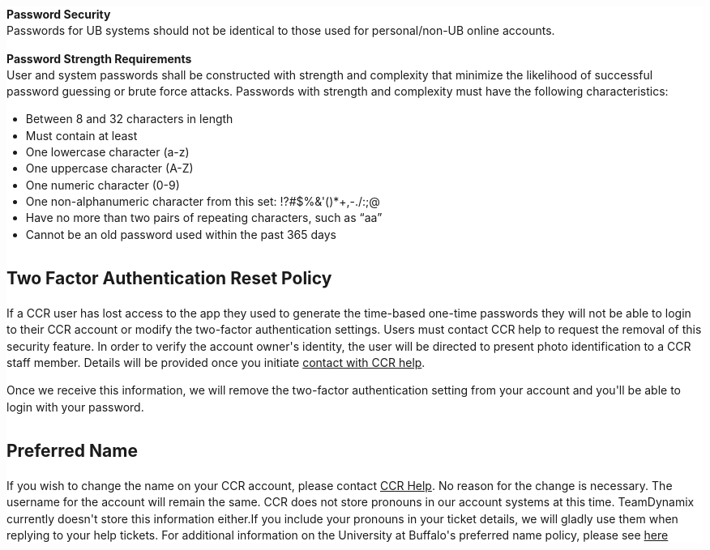 **Password Security**  
Passwords for UB systems should not be identical to those used for personal/non-UB online accounts.  

**Password Strength Requirements**  
User and system passwords shall be constructed with strength and complexity that minimize the likelihood of successful password guessing or brute force attacks.  Passwords with strength and complexity must have the following characteristics:  

- Between 8 and 32 characters in length  
- Must contain at least  
- One lowercase character (a-z)  
- One uppercase character (A-Z)  
- One numeric character (0-9)  
- One non-alphanumeric character from this set: !?#$%&'()*+,-./:;@  
- Have no more than two pairs of repeating characters, such as “aa”  
- Cannot be an old password used within the past 365 days  


## Two Factor Authentication Reset Policy  

If a CCR user has lost access to the app they used to generate the time-based one-time passwords they will not be able to login to their CCR account or modify the two-factor authentication settings.  Users must contact CCR help to request the removal of this security feature.  In order to verify the account owner's identity, the user will be directed to present photo identification to a CCR staff member.  Details will be provided once you initiate [contact with CCR help](../help.md).  

Once we receive this information, we will remove the two-factor authentication setting from your account and you'll be able to login with your password.

## Preferred Name  

If you wish to change the name on your CCR account, please contact [CCR Help](../help.md).  No reason for the change is necessary.  The username for the account will remain the same.  CCR does not store pronouns in our account systems at this time.  TeamDynamix currently doesn't store this information either.If you include your pronouns in your ticket details, we will gladly use them when replying to your help tickets.  For additional information on the University at Buffalo's preferred name policy, please see [here](https://www.buffalo.edu/administrative-services/policy1/ub-policy-lib/student-preferred-name.html)  